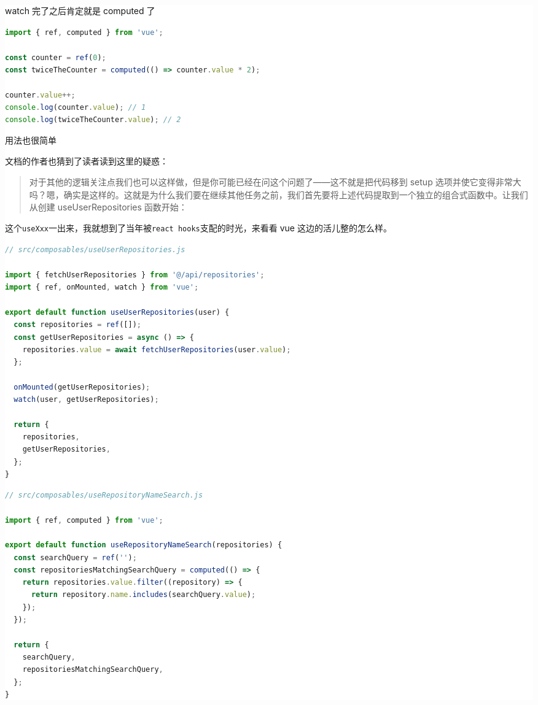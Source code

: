 watch 完了之后肯定就是 computed 了

```js
import { ref, computed } from 'vue';

const counter = ref(0);
const twiceTheCounter = computed(() => counter.value * 2);

counter.value++;
console.log(counter.value); // 1
console.log(twiceTheCounter.value); // 2
```

用法也很简单

文档的作者也猜到了读者读到这里的疑惑：

> 对于其他的逻辑关注点我们也可以这样做，但是你可能已经在问这个问题了——这不就是把代码移到 setup 选项并使它变得非常大吗？嗯，确实是这样的。这就是为什么我们要在继续其他任务之前，我们首先要将上述代码提取到一个独立的组合式函数中。让我们从创建 useUserRepositories 函数开始：

这个`useXxx`一出来，我就想到了当年被`react hooks`支配的时光，来看看 vue 这边的活儿整的怎么样。

```js
// src/composables/useUserRepositories.js

import { fetchUserRepositories } from '@/api/repositories';
import { ref, onMounted, watch } from 'vue';

export default function useUserRepositories(user) {
  const repositories = ref([]);
  const getUserRepositories = async () => {
    repositories.value = await fetchUserRepositories(user.value);
  };

  onMounted(getUserRepositories);
  watch(user, getUserRepositories);

  return {
    repositories,
    getUserRepositories,
  };
}
```

```js
// src/composables/useRepositoryNameSearch.js

import { ref, computed } from 'vue';

export default function useRepositoryNameSearch(repositories) {
  const searchQuery = ref('');
  const repositoriesMatchingSearchQuery = computed(() => {
    return repositories.value.filter((repository) => {
      return repository.name.includes(searchQuery.value);
    });
  });

  return {
    searchQuery,
    repositoriesMatchingSearchQuery,
  };
}
```
